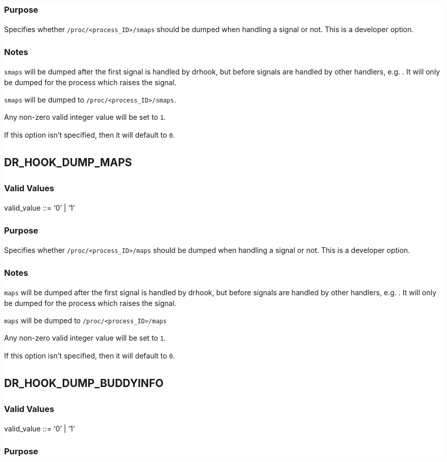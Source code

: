 ### Purpose

Specifies whether `/proc/<process_ID>/smaps` should be dumped when handling a signal or not. This is a developer option.

### Notes



`smaps` will be dumped after the first signal is handled by drhook, but before signals are handled by other handlers, e.g. . It will only be dumped for the process which raises the signal.

`smaps` will be dumped to `/proc/<process_ID>/smaps`.

Any non-zero valid integer value will be set to `1`.

If this option isn’t specified, then it will default to `0`.



<a id="dr-hook-dump-maps"></a>

## DR_HOOK_DUMP_MAPS

### Valid Values

valid_value ::= ‘0’ | ‘1’
<br/>

### Purpose

Specifies whether `/proc/<process_ID>/maps` should be dumped when handling a signal or not. This is a developer option.

### Notes

`maps` will be dumped after the first signal is handled by drhook, but before signals are handled by other handlers, e.g. . It will only be dumped for the process which raises the signal.

`maps` will be dumped to `/proc/<process_ID>/maps`

Any non-zero valid integer value will be set to `1`.

If this option isn’t specified, then it will default to `0`.



<a id="dr-hook-dump-buddyinfo"></a>

## DR_HOOK_DUMP_BUDDYINFO

### Valid Values

valid_value ::= ‘0’ | ‘1’
<br/>

### Purpose
